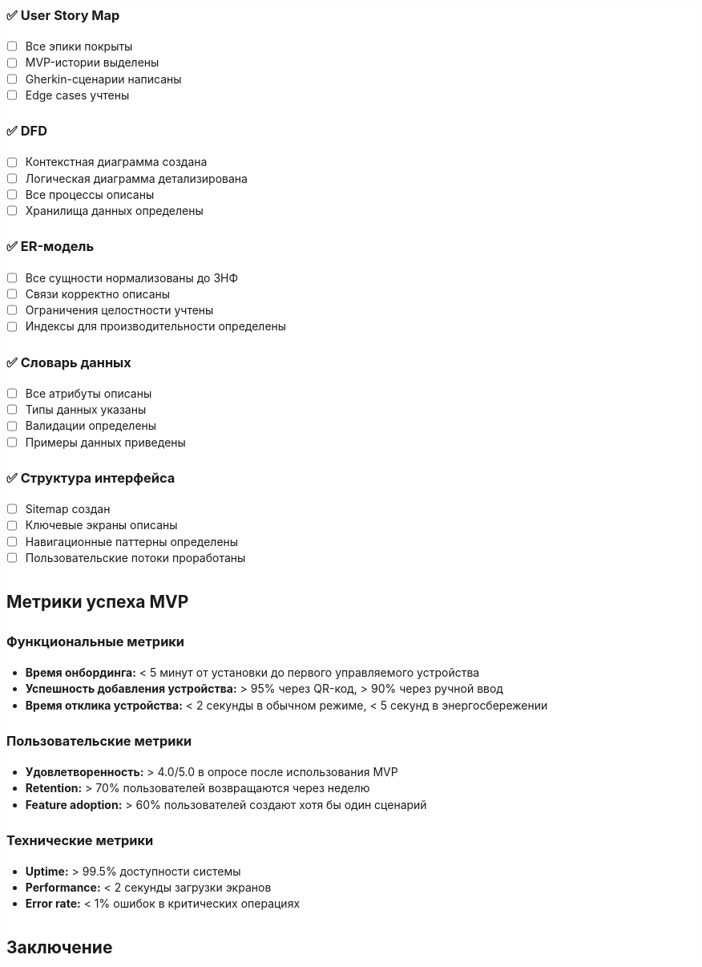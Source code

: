 ### ✅ User Story Map
- [ ] Все эпики покрыты
- [ ] MVP-истории выделены
- [ ] Gherkin-сценарии написаны
- [ ] Edge cases учтены

### ✅ DFD
- [ ] Контекстная диаграмма создана
- [ ] Логическая диаграмма детализирована
- [ ] Все процессы описаны
- [ ] Хранилища данных определены

### ✅ ER-модель
- [ ] Все сущности нормализованы до 3НФ
- [ ] Связи корректно описаны
- [ ] Ограничения целостности учтены
- [ ] Индексы для производительности определены

### ✅ Словарь данных
- [ ] Все атрибуты описаны
- [ ] Типы данных указаны
- [ ] Валидации определены
- [ ] Примеры данных приведены

### ✅ Структура интерфейса
- [ ] Sitemap создан
- [ ] Ключевые экраны описаны
- [ ] Навигационные паттерны определены
- [ ] Пользовательские потоки проработаны

## Метрики успеха MVP

### Функциональные метрики
- **Время онбординга:** < 5 минут от установки до первого управляемого устройства
- **Успешность добавления устройства:** > 95% через QR-код, > 90% через ручной ввод
- **Время отклика устройства:** < 2 секунды в обычном режиме, < 5 секунд в энергосбережении

### Пользовательские метрики
- **Удовлетворенность:** > 4.0/5.0 в опросе после использования MVP
- **Retention:** > 70% пользователей возвращаются через неделю
- **Feature adoption:** > 60% пользователей создают хотя бы один сценарий

### Технические метрики
- **Uptime:** > 99.5% доступности системы
- **Performance:** < 2 секунды загрузки экранов
- **Error rate:** < 1% ошибок в критических операциях

## Заключение
